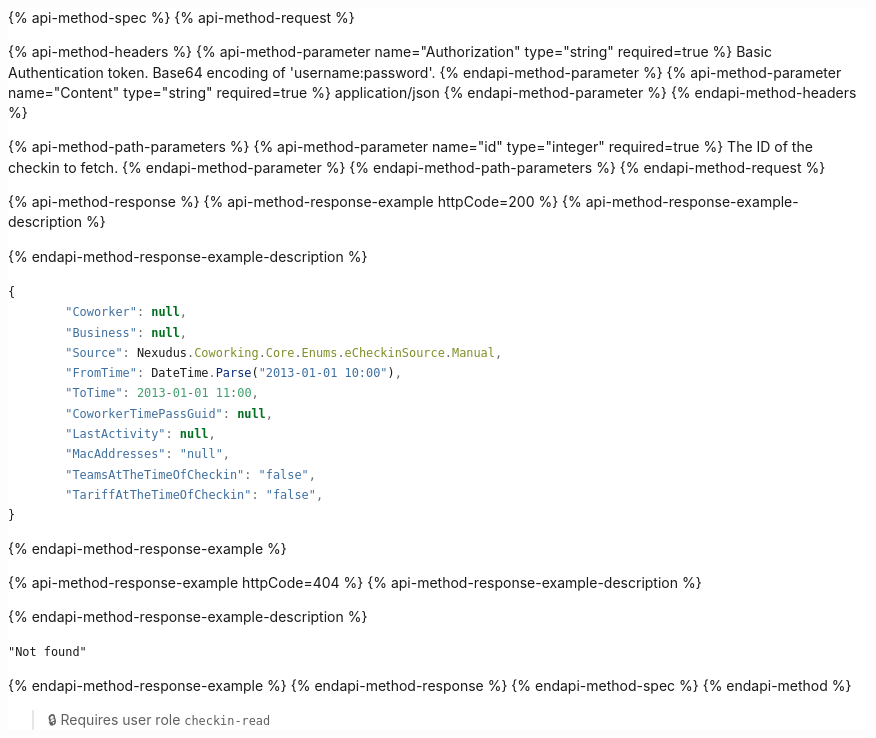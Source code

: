 {% api-method-spec %}
{% api-method-request %}

{% api-method-headers %}
{% api-method-parameter name="Authorization" type="string" required=true %}
Basic Authentication token. Base64 encoding of 'username:password'.
{% endapi-method-parameter %}
{% api-method-parameter name="Content" type="string" required=true %}
application/json
{% endapi-method-parameter %}
{% endapi-method-headers %}

{% api-method-path-parameters %}
{% api-method-parameter name="id" type="integer" required=true %}
The ID of the checkin to fetch.
{% endapi-method-parameter %}
{% endapi-method-path-parameters %}
{% endapi-method-request %}

{% api-method-response %}
{% api-method-response-example httpCode=200 %}
{% api-method-response-example-description %}

{% endapi-method-response-example-description %}

```javascript
{
        "Coworker": null,
        "Business": null,
        "Source": Nexudus.Coworking.Core.Enums.eCheckinSource.Manual,
        "FromTime": DateTime.Parse("2013-01-01 10:00"),
        "ToTime": 2013-01-01 11:00,
        "CoworkerTimePassGuid": null,
        "LastActivity": null,
        "MacAddresses": "null",
        "TeamsAtTheTimeOfCheckin": "false",
        "TariffAtTheTimeOfCheckin": "false",
}
```
{% endapi-method-response-example %}

{% api-method-response-example httpCode=404 %}
{% api-method-response-example-description %}

{% endapi-method-response-example-description %}

```
"Not found"
```
{% endapi-method-response-example %}
{% endapi-method-response %}
{% endapi-method-spec %}
{% endapi-method %}

> 🔒 Requires user role `checkin-read`
